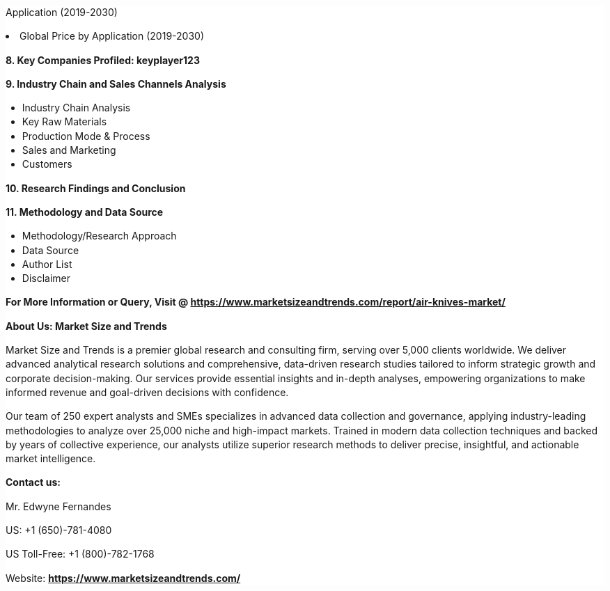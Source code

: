 Application (2019-2030)</li><li>Global Price by Application (2019-2030)</li></ul><p><strong>8. Key Companies Profiled: keyplayer123</strong></p><p><strong>9. Industry Chain and Sales Channels Analysis</strong></p><ul><li>Industry Chain Analysis</li><li>Key Raw Materials</li><li>Production Mode &amp; Process</li><li>Sales and Marketing</li><li>Customers</li></ul><p><strong>10. Research Findings and Conclusion</strong></p><p><strong>11. Methodology and Data Source</strong></p><ul><li>Methodology/Research Approach</li><li>Data Source</li><li>Author List</li><li>Disclaimer</li></ul></p><p><strong>For More Information or Query, Visit @ <a href="https://www.marketsizeandtrends.com/report/air-knives-market/">https://www.marketsizeandtrends.com/report/air-knives-market/</a></strong></p><p><strong>About Us: Market Size and Trends</strong></p><p>Market Size and Trends is a premier global research and consulting firm, serving over 5,000 clients worldwide. We deliver advanced analytical research solutions and comprehensive, data-driven research studies tailored to inform strategic growth and corporate decision-making. Our services provide essential insights and in-depth analyses, empowering organizations to make informed revenue and goal-driven decisions with confidence.</p><p>Our team of 250 expert analysts and SMEs specializes in advanced data collection and governance, applying industry-leading methodologies to analyze over 25,000 niche and high-impact markets. Trained in modern data collection techniques and backed by years of collective experience, our analysts utilize superior research methods to deliver precise, insightful, and actionable market intelligence.</p><p><strong>Contact us:</strong></p><p>Mr. Edwyne Fernandes</p><p>US: +1 (650)-781-4080</p><p>US Toll-Free: +1 (800)-782-1768</p><p>Website: <strong><a href="https://www.marketsizeandtrends.com/">https://www.marketsizeandtrends.com/</a></strong></p>
